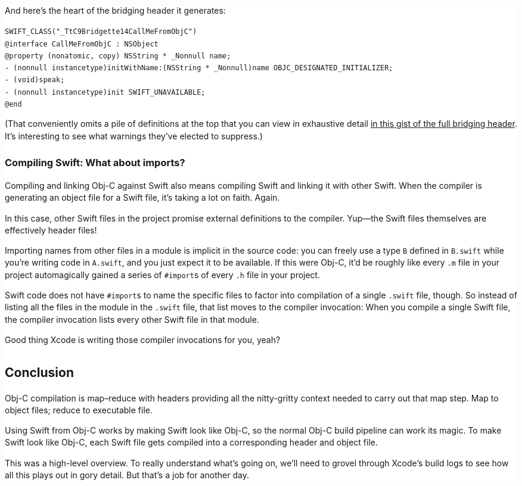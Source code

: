 And here’s the heart of the bridging header it generates:

```
SWIFT_CLASS("_TtC9Bridgette14CallMeFromObjC")
@interface CallMeFromObjC : NSObject
@property (nonatomic, copy) NSString * _Nonnull name;
- (nonnull instancetype)initWithName:(NSString * _Nonnull)name OBJC_DESIGNATED_INITIALIZER;
- (void)speak;
- (nonnull instancetype)init SWIFT_UNAVAILABLE;
@end
```

(That conveniently omits a pile of definitions
at the top that you can view in exhaustive detail
[in this gist of the full bridging header](https://gist.github.com/e9c2797a32e0522a46c25707ab7653b1).
It’s interesting to see what warnings they’ve elected to suppress.)

### Compiling Swift: What about imports?

Compiling and linking Obj-C against Swift also means compiling Swift and
linking it with other Swift.
When the compiler is generating an object file for a Swift file,
it’s taking a lot on faith. Again.

In this case, other Swift files in the project promise external definitions to
the compiler. Yup—the Swift files themselves are effectively header files!

Importing names from other files in a module is implicit in the source code:
you can freely use a type `B` defined in `B.swift` while you’re writing code
in `A.swift`, and you just expect it to be available.
If this were Obj-C, it’d be roughly like every `.m` file in your project
automagically gained a series of `#import`s of every `.h` file in your project.

Swift code does not have `#import`s to name the specific files to factor
into compilation of a single `.swift` file, though.
So instead of listing all the files in the module in the `.swift` file,
that list moves to the compiler invocation:
When you compile a single Swift file, the compiler invocation
lists every other Swift file in that module.

Good thing Xcode is writing those compiler invocations for you, yeah?

## Conclusion

Obj-C compilation is map–reduce with headers providing all the nitty-gritty context needed to carry out that map step. Map to object files; reduce to executable file.

Using Swift from Obj-C works by making Swift look like Obj-C,
so the normal Obj-C build pipeline can work its magic.
To make Swift look like Obj-C,
each Swift file gets compiled into
a corresponding header and object file.

This was a high-level overview. To really understand what’s going on,
we’ll need to grovel through Xcode’s build logs to see how all this plays
out in gory detail. But that’s a job for another day.
